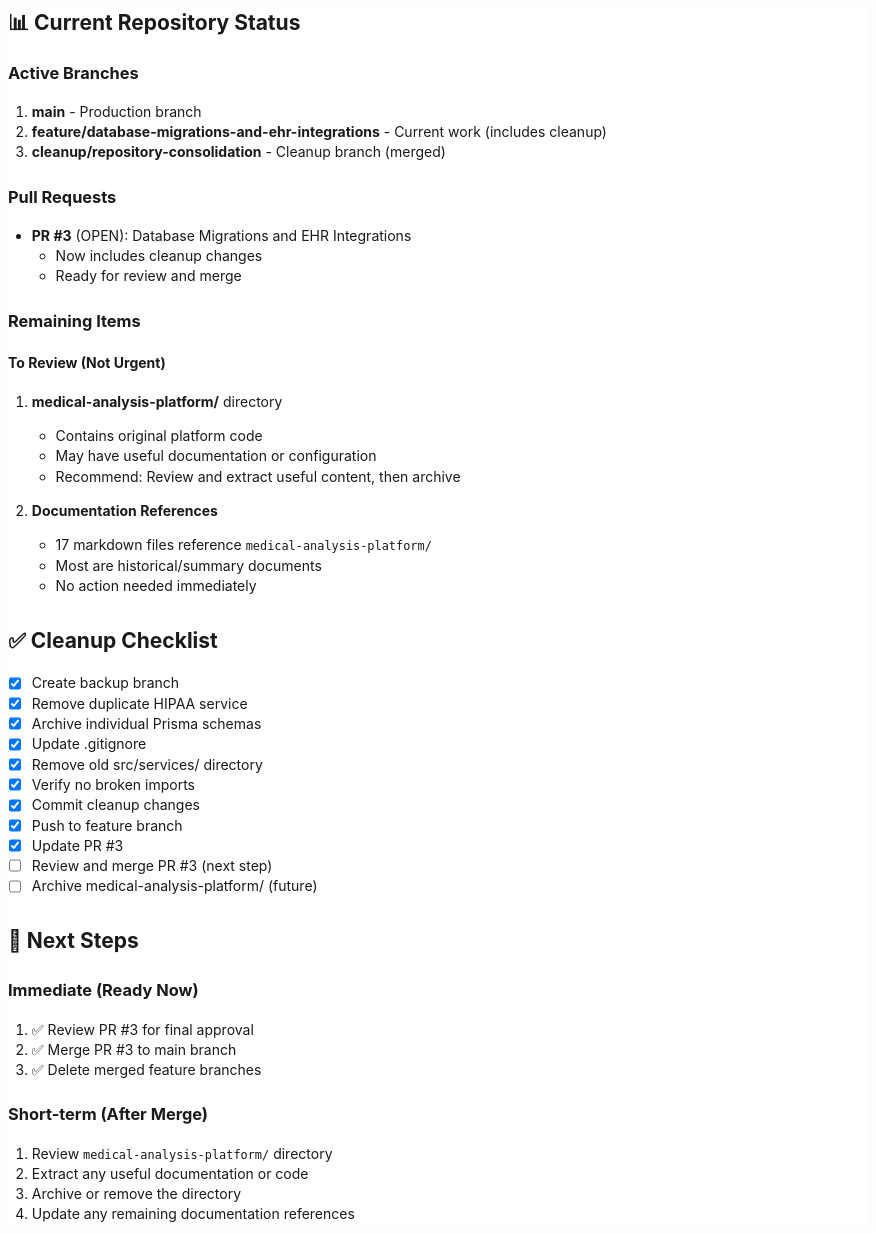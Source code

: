 ## 📊 Current Repository Status

### Active Branches
1. **main** - Production branch
2. **feature/database-migrations-and-ehr-integrations** - Current work (includes cleanup)
3. **cleanup/repository-consolidation** - Cleanup branch (merged)

### Pull Requests
- **PR #3** (OPEN): Database Migrations and EHR Integrations
  - Now includes cleanup changes
  - Ready for review and merge

### Remaining Items

#### To Review (Not Urgent)
1. **medical-analysis-platform/** directory
   - Contains original platform code
   - May have useful documentation or configuration
   - Recommend: Review and extract useful content, then archive

2. **Documentation References**
   - 17 markdown files reference `medical-analysis-platform/`
   - Most are historical/summary documents
   - No action needed immediately

## ✅ Cleanup Checklist

- [x] Create backup branch
- [x] Remove duplicate HIPAA service
- [x] Archive individual Prisma schemas
- [x] Update .gitignore
- [x] Remove old src/services/ directory
- [x] Verify no broken imports
- [x] Commit cleanup changes
- [x] Push to feature branch
- [x] Update PR #3
- [ ] Review and merge PR #3 (next step)
- [ ] Archive medical-analysis-platform/ (future)

## 🎯 Next Steps

### Immediate (Ready Now)
1. ✅ Review PR #3 for final approval
2. ✅ Merge PR #3 to main branch
3. ✅ Delete merged feature branches

### Short-term (After Merge)
1. Review `medical-analysis-platform/` directory
2. Extract any useful documentation or code
3. Archive or remove the directory
4. Update any remaining documentation references

